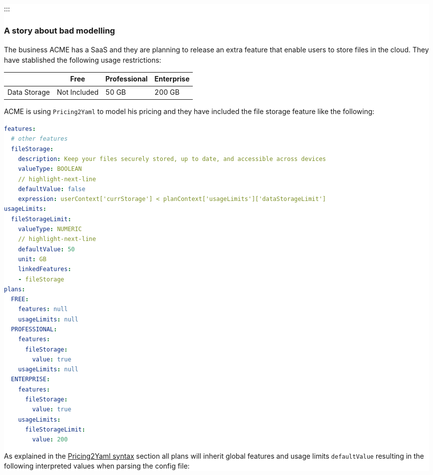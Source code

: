
:::

### A story about bad modelling

The business ACME has a SaaS and they are planning to release an extra feature that enable users
to store files in the cloud. They have stablished the following usage restrictions:

|              |    Free      | Professional | Enterprise |
|--------------|--------------|--------------|------------|
| Data Storage | Not Included | 50 GB        | 200 GB     |

ACME is using `Pricing2Yaml` to model his pricing and they have included the file storage
feature like the following:

```yaml
features:
  # other features
  fileStorage:
    description: Keep your files securely stored, up to date, and accessible across devices
    valueType: BOOLEAN
    // highlight-next-line
    defaultValue: false
    expression: userContext['currStorage'] < planContext['usageLimits']['dataStorageLimit']
usageLimits:
  fileStorageLimit:
    valueType: NUMERIC
    // highlight-next-line
    defaultValue: 50
    unit: GB
    linkedFeatures:
    - fileStorage
plans:
  FREE:
    features: null
    usageLimits: null
  PROFESSIONAL:
    features:
      fileStorage:
        value: true
    usageLimits: null
  ENTERPRISE:
    features:
      fileStorage:
        value: true
    usageLimits:
      fileStorageLimit:
        value: 200
```

As explained in the [Pricing2Yaml syntax](pricing2yaml-v21-specification.mdx) section
all plans will inherit global features and usage limits `defaultValue` resulting in the
following interpreted values when parsing the config file:
